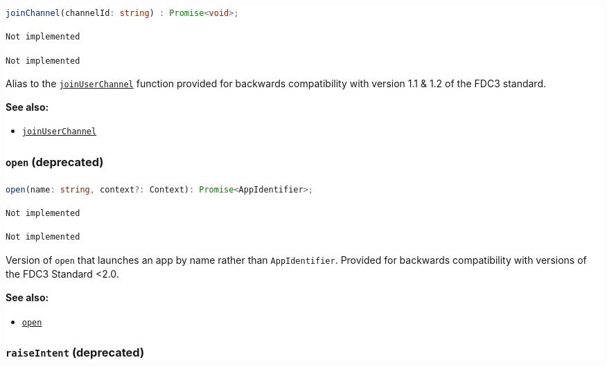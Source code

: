 ```ts
joinChannel(channelId: string) : Promise<void>;
```

</TabItem>
<TabItem value="dotnet" label=".NET">

```
Not implemented
```

</TabItem>
<TabItem value="golang" label="Go">

```
Not implemented
```

</TabItem>
</Tabs>

Alias to the [`joinUserChannel`](#joinuserchannel) function provided for backwards compatibility with version 1.1 & 1.2 of the FDC3 standard.

**See also:**

- [`joinUserChannel`](#joinuserchannel)

### `open` (deprecated)

<Tabs groupId="lang">
<TabItem value="ts" label="TypeScript/JavaScript">

```ts
open(name: string, context?: Context): Promise<AppIdentifier>;
```

</TabItem>
<TabItem value="dotnet" label=".NET">

```
Not implemented
```

</TabItem>
<TabItem value="golang" label="Go">

```
Not implemented
```

</TabItem>
</Tabs>

Version of `open` that launches an app by name rather than `AppIdentifier`. Provided for backwards compatibility with versions of the FDC3 Standard <2.0.

**See also:**

- [`open`](#open)

### `raiseIntent` (deprecated)
